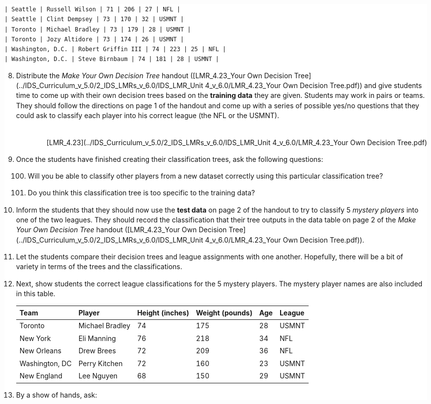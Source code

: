     | Seattle | Russell Wilson | 71 | 206 | 27 | NFL |
    | Seattle | Clint Dempsey | 73 | 170 | 32 | USMNT |
    | Toronto | Michael Bradley | 73 | 179 | 28 | USMNT |
    | Toronto | Jozy Altidore | 73 | 174 | 26 | USMNT |
    | Washington, D.C. | Robert Griffin III | 74 | 223 | 25 | NFL |
    | Washington, D.C. | Steve Birnbaum | 74 | 181 | 28 | USMNT |

8. Distribute the *Make Your Own Decision Tree* handout ([LMR_4.23_Your Own Decision Tree](../IDS_Curriculum_v_5.0/2_IDS_LMRs_v_6.0/IDS_LMR_Unit 4_v_6.0/LMR_4.23_Your Own Decision Tree.pdf)) and give students time to come up with their own decision trees based on the **training data** they are given. Students may work in pairs or teams. They should follow the directions on page 1 of the handout and come up with a series of possible yes/no questions that they could ask to classify each player into his correct league (the NFL or the USMNT).
    <div align="right"><iframe src="https://docs.google.com/viewerng/viewer?url=https://curriculum.idsucla.org/IDS_Curriculum_v_5.0/2_IDS_LMRs_v_6.0/IDS_LMR_Unit 4_v_6.0/LMR_4.23_Your Own Decision Tree.pdf&embedded=true" style=" width:420px;height:400px;" frameborder="0"></iframe><br>[LMR_4.23](../IDS_Curriculum_v_5.0/2_IDS_LMRs_v_6.0/IDS_LMR_Unit 4_v_6.0/LMR_4.23_Your Own Decision Tree.pdf)</div>

9. Once the students have finished creating their classification trees, ask the following questions:

    100. Will you be able to classify other players from a new dataset correctly using this
    particular classification tree?

    100. Do you think this classification tree is too specific to the training data?

10. Inform the students that they should now use the **test data** on page 2 of the handout to try to classify 5 *mystery players* into one of the two leagues. They should record the classification that their tree outputs in the data table on page 2 of the *Make Your Own Decision Tree* handout ([LMR_4.23_Your Own Decision Tree](../IDS_Curriculum_v_5.0/2_IDS_LMRs_v_6.0/IDS_LMR_Unit 4_v_6.0/LMR_4.23_Your Own Decision Tree.pdf)).

11. Let the students compare their decision trees and league assignments with one another.
Hopefully, there will be a bit of variety in terms of the trees and the classifications.

12. Next, show students the correct league classifications for the 5 mystery players. The mystery player names are also included in this table.

    | **Team** | **Player** | **Height (inches)** | **Weight (pounds)** | **Age** | **League** |
    |----------------|-----------------|-----------------|-----------------|-----|--------|
    | Toronto | Michael Bradley | 74 | 175 | 28 | USMNT |
    | New York | Eli Manning | 76 | 218 | 34 | NFL |
    | New Orleans | Drew Brees | 72 | 209 | 36 | NFL |
    | Washington, DC | Perry Kitchen | 72 | 160 | 23 | USMNT |
    | New England | Lee Nguyen | 68 | 150 | 29 | USMNT |

13. By a show of hands, ask:
